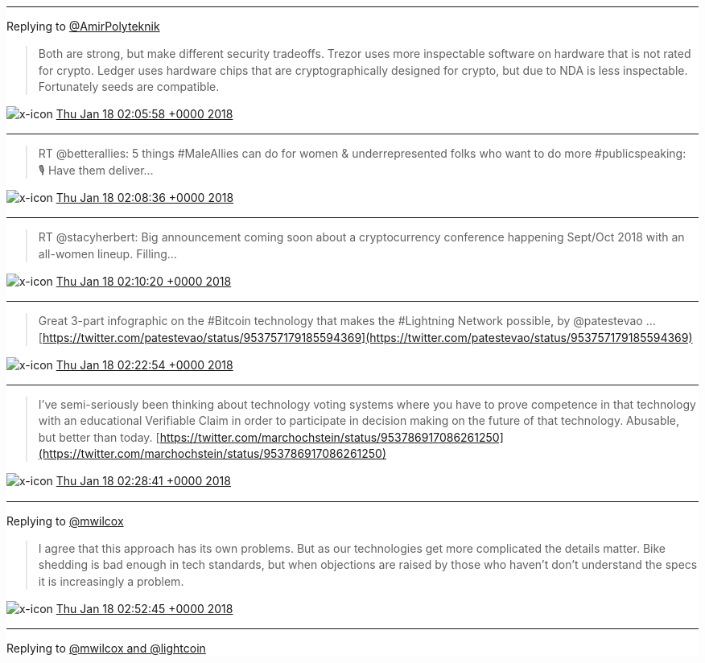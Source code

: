 ----

Replying to [@AmirPolyteknik](https://twitter.com/Narodism/status/953743039201206273)

> Both are strong, but make different security tradeoffs. Trezor uses more inspectable software on hardware that is not rated for crypto. Ledger uses hardware chips that are cryptographically designed for crypto, but due to NDA is less inspectable. Fortunately seeds are compatible.

<img src="{{ site.url }}{{ site.baseurl }}/assets/images/media/tweet.ico" alt="x-icon" width="30" /> [Thu Jan 18 02:05:58 +0000 2018](https://twitter.com/ChristopherA/status/953810665264766981)

----

> RT @betterallies: 5 things #MaleAllies can do for women &amp; underrepresented folks who want to do more #publicspeaking:  
> 🎙️ Have them deliver…

<img src="{{ site.url }}{{ site.baseurl }}/assets/images/media/tweet.ico" alt="x-icon" width="30" /> [Thu Jan 18 02:08:36 +0000 2018](https://twitter.com/ChristopherA/status/953811327297835009)

----

> RT @stacyherbert: Big announcement coming soon about a cryptocurrency conference happening Sept/Oct 2018 with an all-women lineup. Filling…

<img src="{{ site.url }}{{ site.baseurl }}/assets/images/media/tweet.ico" alt="x-icon" width="30" /> [Thu Jan 18 02:10:20 +0000 2018](https://twitter.com/ChristopherA/status/953811763702595585)

----

> Great 3-part infographic on the #Bitcoin technology that makes the #Lightning Network possible, by @patestevao … [https://twitter.com/patestevao/status/953757179185594369](https://twitter.com/patestevao/status/953757179185594369)

<img src="{{ site.url }}{{ site.baseurl }}/assets/images/media/tweet.ico" alt="x-icon" width="30" /> [Thu Jan 18 02:22:54 +0000 2018](https://twitter.com/ChristopherA/status/953814928476979201)

----

> I’ve semi-seriously been thinking about technology voting systems where you have to prove competence in that technology with an educational Verifiable Claim in order to participate in decision making on the future of that technology. Abusable, but better than today. [https://twitter.com/marchochstein/status/953786917086261250](https://twitter.com/marchochstein/status/953786917086261250)

<img src="{{ site.url }}{{ site.baseurl }}/assets/images/media/tweet.ico" alt="x-icon" width="30" /> [Thu Jan 18 02:28:41 +0000 2018](https://twitter.com/ChristopherA/status/953816383048921088)

----

Replying to [@mwilcox](https://twitter.com/mwilcox/status/953820541361700864)

> I agree that this approach has its own problems. But as our technologies get more complicated the details matter. Bike shedding is bad enough in tech standards, but when objections are raised by those who haven’t don’t understand the specs it is increasingly a problem.

<img src="{{ site.url }}{{ site.baseurl }}/assets/images/media/tweet.ico" alt="x-icon" width="30" /> [Thu Jan 18 02:52:45 +0000 2018](https://twitter.com/ChristopherA/status/953822437849808896)

----

Replying to [@mwilcox and @lightcoin](https://twitter.com/mwilcox/status/953822315917205515)
